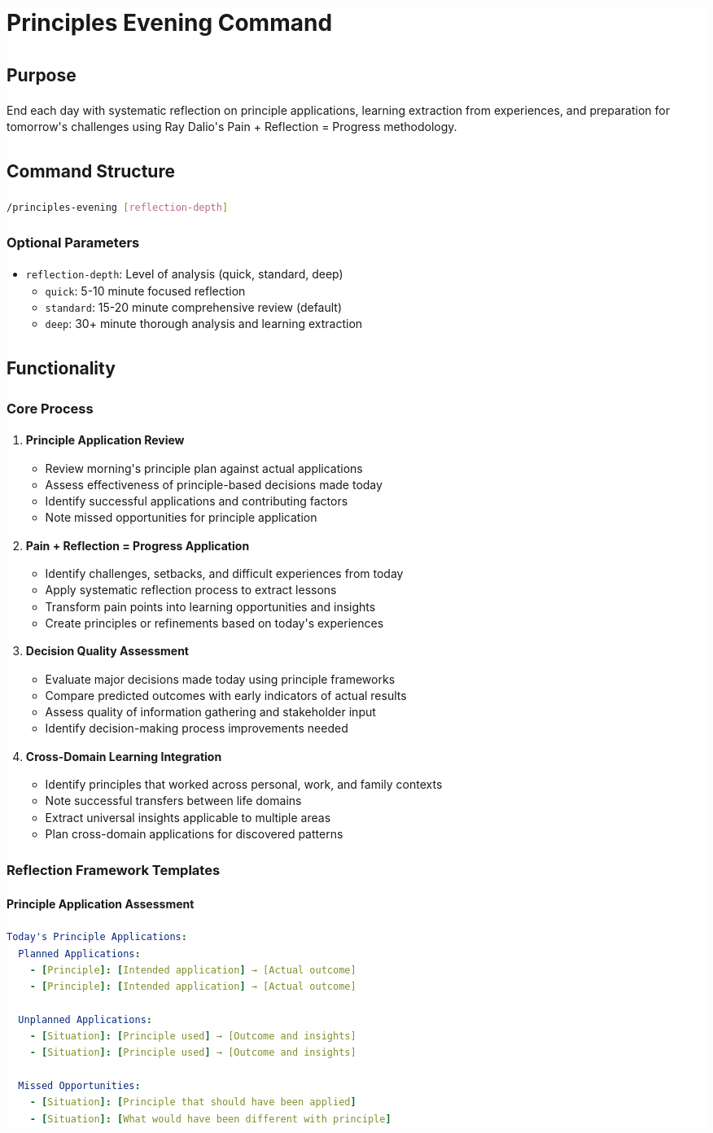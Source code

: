 # Principles Evening Command

## Purpose
End each day with systematic reflection on principle applications, learning extraction from experiences, and preparation for tomorrow's challenges using Ray Dalio's Pain + Reflection = Progress methodology.

## Command Structure
```bash
/principles-evening [reflection-depth]
```

### Optional Parameters
- `reflection-depth`: Level of analysis (quick, standard, deep)
  - `quick`: 5-10 minute focused reflection
  - `standard`: 15-20 minute comprehensive review (default)
  - `deep`: 30+ minute thorough analysis and learning extraction

## Functionality

### Core Process
1. **Principle Application Review**
   - Review morning's principle plan against actual applications
   - Assess effectiveness of principle-based decisions made today
   - Identify successful applications and contributing factors
   - Note missed opportunities for principle application

2. **Pain + Reflection = Progress Application**
   - Identify challenges, setbacks, and difficult experiences from today
   - Apply systematic reflection process to extract lessons
   - Transform pain points into learning opportunities and insights
   - Create principles or refinements based on today's experiences

3. **Decision Quality Assessment**
   - Evaluate major decisions made today using principle frameworks
   - Compare predicted outcomes with early indicators of actual results
   - Assess quality of information gathering and stakeholder input
   - Identify decision-making process improvements needed

4. **Cross-Domain Learning Integration**
   - Identify principles that worked across personal, work, and family contexts
   - Note successful transfers between life domains
   - Extract universal insights applicable to multiple areas
   - Plan cross-domain applications for discovered patterns

### Reflection Framework Templates

#### Principle Application Assessment
```yaml
Today's Principle Applications:
  Planned Applications:
    - [Principle]: [Intended application] → [Actual outcome]
    - [Principle]: [Intended application] → [Actual outcome]
    
  Unplanned Applications:
    - [Situation]: [Principle used] → [Outcome and insights]
    - [Situation]: [Principle used] → [Outcome and insights]
    
  Missed Opportunities:
    - [Situation]: [Principle that should have been applied]
    - [Situation]: [What would have been different with principle]
```